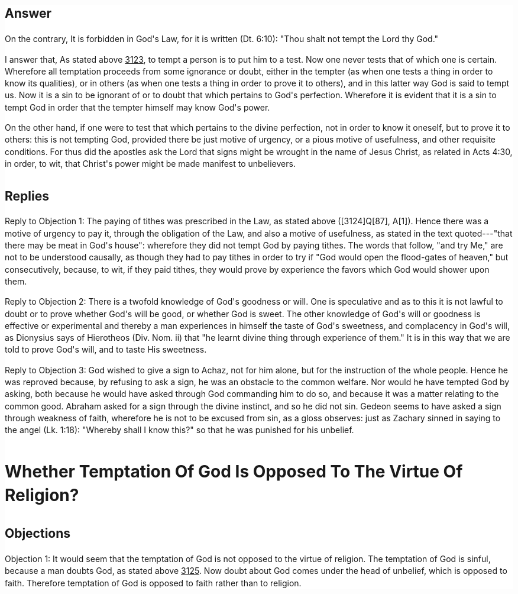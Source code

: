 ## Answer

On the contrary, It is forbidden in God's Law, for it is written (Dt. 6:10): "Thou shalt not tempt the Lord thy God."

I answer that, As stated above [3123](A[1]), to tempt a person is to put him to a test. Now one never tests that of which one is certain. Wherefore all temptation proceeds from some ignorance or doubt, either in the tempter (as when one tests a thing in order to know its qualities), or in others (as when one tests a thing in order to prove it to others), and in this latter way God is said to tempt us. Now it is a sin to be ignorant of or to doubt that which pertains to God's perfection. Wherefore it is evident that it is a sin to tempt God in order that the tempter himself may know God's power.

On the other hand, if one were to test that which pertains to the divine perfection, not in order to know it oneself, but to prove it to others: this is not tempting God, provided there be just motive of urgency, or a pious motive of usefulness, and other requisite conditions. For thus did the apostles ask the Lord that signs might be wrought in the name of Jesus Christ, as related in Acts 4:30, in order, to wit, that Christ's power might be made manifest to unbelievers.

## Replies

Reply to Objection 1: The paying of tithes was prescribed in the Law, as stated above ([3124]Q[87], A[1]). Hence there was a motive of urgency to pay it, through the obligation of the Law, and also a motive of usefulness, as stated in the text quoted---"that there may be meat in God's house": wherefore they did not tempt God by paying tithes. The words that follow, "and try Me," are not to be understood causally, as though they had to pay tithes in order to try if "God would open the flood-gates of heaven," but consecutively, because, to wit, if they paid tithes, they would prove by experience the favors which God would shower upon them.

Reply to Objection 2: There is a twofold knowledge of God's goodness or will. One is speculative and as to this it is not lawful to doubt or to prove whether God's will be good, or whether God is sweet. The other knowledge of God's will or goodness is effective or experimental and thereby a man experiences in himself the taste of God's sweetness, and complacency in God's will, as Dionysius says of Hierotheos (Div. Nom. ii) that "he learnt divine thing through experience of them." It is in this way that we are told to prove God's will, and to taste His sweetness.

Reply to Objection 3: God wished to give a sign to Achaz, not for him alone, but for the instruction of the whole people. Hence he was reproved because, by refusing to ask a sign, he was an obstacle to the common welfare. Nor would he have tempted God by asking, both because he would have asked through God commanding him to do so, and because it was a matter relating to the common good. Abraham asked for a sign through the divine instinct, and so he did not sin. Gedeon seems to have asked a sign through weakness of faith, wherefore he is not to be excused from sin, as a gloss observes: just as Zachary sinned in saying to the angel (Lk. 1:18): "Whereby shall I know this?" so that he was punished for his unbelief.
# Whether Temptation Of God Is Opposed To The Virtue Of Religion?

## Objections

Objection 1: It would seem that the temptation of God is not opposed to the virtue of religion. The temptation of God is sinful, because a man doubts God, as stated above [3125](A[2]). Now doubt about God comes under the head of unbelief, which is opposed to faith. Therefore temptation of God is opposed to faith rather than to religion.
